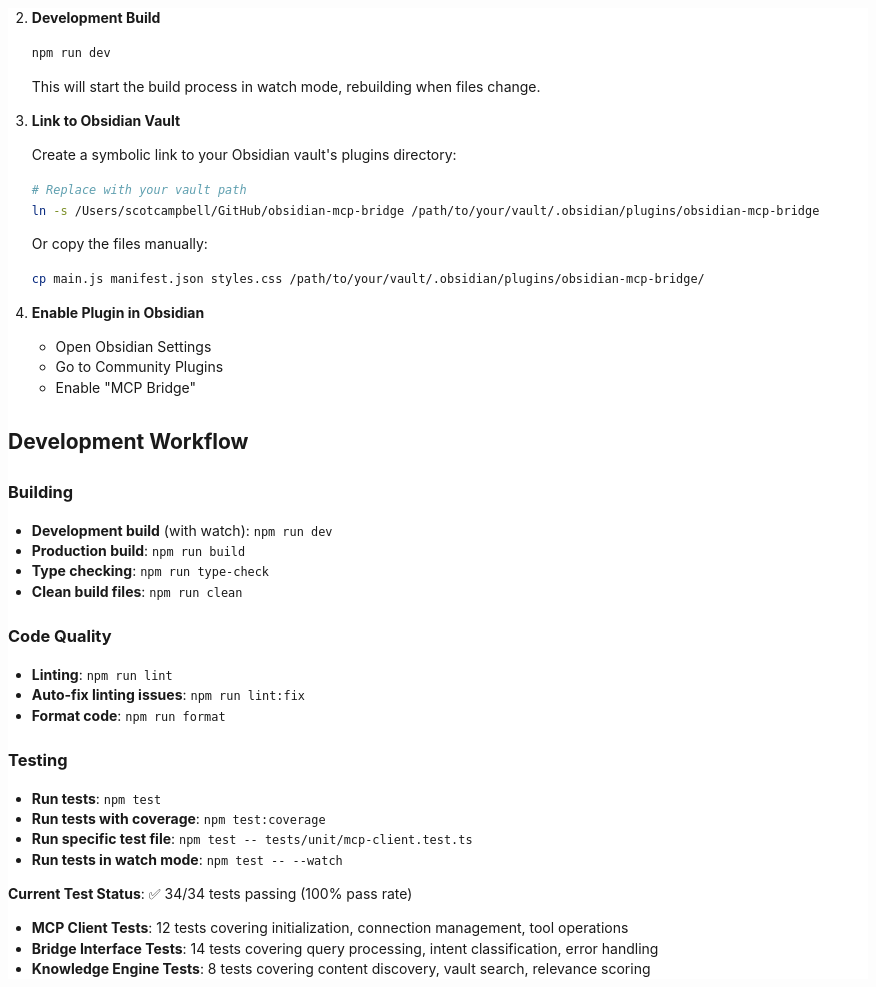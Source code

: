 2. **Development Build**

   ```bash
   npm run dev
   ```

   This will start the build process in watch mode, rebuilding when files change.

3. **Link to Obsidian Vault**

   Create a symbolic link to your Obsidian vault's plugins directory:

   ```bash
   # Replace with your vault path
   ln -s /Users/scotcampbell/GitHub/obsidian-mcp-bridge /path/to/your/vault/.obsidian/plugins/obsidian-mcp-bridge
   ```

   Or copy the files manually:

   ```bash
   cp main.js manifest.json styles.css /path/to/your/vault/.obsidian/plugins/obsidian-mcp-bridge/
   ```

4. **Enable Plugin in Obsidian**
   - Open Obsidian Settings
   - Go to Community Plugins
   - Enable "MCP Bridge"

## Development Workflow

### Building

- **Development build** (with watch): `npm run dev`
- **Production build**: `npm run build`
- **Type checking**: `npm run type-check`
- **Clean build files**: `npm run clean`

### Code Quality

- **Linting**: `npm run lint`
- **Auto-fix linting issues**: `npm run lint:fix`
- **Format code**: `npm run format`

### Testing

- **Run tests**: `npm test`
- **Run tests with coverage**: `npm test:coverage`
- **Run specific test file**: `npm test -- tests/unit/mcp-client.test.ts`
- **Run tests in watch mode**: `npm test -- --watch`

**Current Test Status**: ✅ 34/34 tests passing (100% pass rate)

- **MCP Client Tests**: 12 tests covering initialization, connection management, tool operations
- **Bridge Interface Tests**: 14 tests covering query processing, intent classification, error handling  
- **Knowledge Engine Tests**: 8 tests covering content discovery, vault search, relevance scoring
